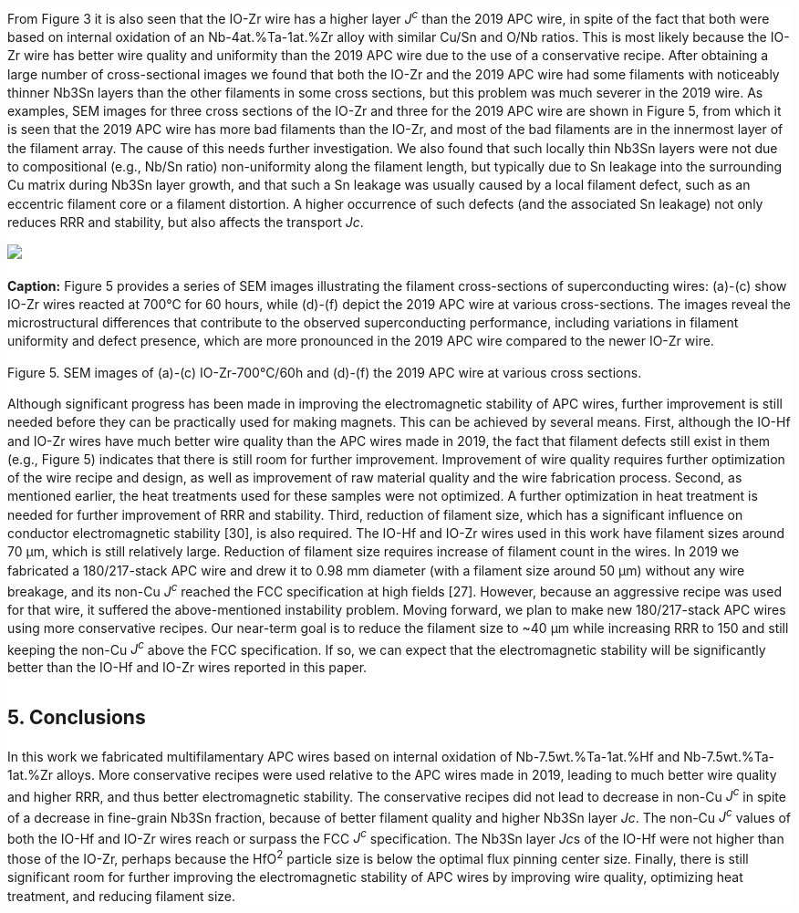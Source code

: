 From Figure 3 it is also seen that the IO-Zr wire has a higher layer *J<sup>c</sup>* than the 2019 APC wire, in spite of the fact that both were based on internal oxidation of an Nb-4at.%Ta-1at.%Zr alloy with similar Cu/Sn and O/Nb ratios. This is most likely because the IO-Zr wire has better wire quality and uniformity than the 2019 APC wire due to the use of a conservative recipe. After obtaining a large number of cross-sectional images we found that both the IO-Zr and the 2019 APC wire had some filaments with noticeably thinner Nb3Sn layers than the other filaments in some cross sections, but this problem was much severer in the 2019 wire. As examples, SEM images for three cross sections of the IO-Zr and three for the 2019 APC wire are shown in Figure 5, from which it is seen that the 2019 APC wire has more bad filaments than the IO-Zr, and most of the bad filaments are in the innermost layer of the filament array. The cause of this needs further investigation. We also found that such locally thin Nb3Sn layers were not due to compositional (e.g., Nb/Sn ratio) non-uniformity along the filament length, but typically due to Sn leakage into the surrounding Cu matrix during Nb3Sn layer growth, and that such a Sn leakage was usually caused by a local filament defect, such as an eccentric filament core or a filament distortion. A higher occurrence of such defects (and the associated Sn leakage) not only reduces RRR and stability, but also affects the transport *Jc*.

![](0__page_13_Figure_1.jpeg)

**Caption:** Figure 5 provides a series of SEM images illustrating the filament cross-sections of superconducting wires: (a)-(c) show IO-Zr wires reacted at 700°C for 60 hours, while (d)-(f) depict the 2019 APC wire at various cross-sections. The images reveal the microstructural differences that contribute to the observed superconducting performance, including variations in filament uniformity and defect presence, which are more pronounced in the 2019 APC wire compared to the newer IO-Zr wire.


Figure 5. SEM images of (a)-(c) IO-Zr-700°C/60h and (d)-(f) the 2019 APC wire at various cross sections.

Although significant progress has been made in improving the electromagnetic stability of APC wires, further improvement is still needed before they can be practically used for making magnets. This can be achieved by several means. First, although the IO-Hf and IO-Zr wires have much better wire quality than the APC wires made in 2019, the fact that filament defects still exist in them (e.g., Figure 5) indicates that there is still room for further improvement. Improvement of wire quality requires further optimization of the wire recipe and design, as well as improvement of raw material quality and the wire fabrication process. Second, as mentioned earlier, the heat treatments used for these samples were not optimized. A further optimization in heat treatment is needed for further improvement of RRR and stability. Third, reduction of filament size, which has a significant influence on conductor electromagnetic stability [30], is also required. The IO-Hf and IO-Zr wires used in this work have filament sizes around 70 µm, which is still relatively large. Reduction of filament size requires increase of filament count in the wires. In 2019 we fabricated a 180/217-stack APC wire and drew it to 0.98 mm diameter (with a filament size around 50 µm) without any wire breakage, and its non-Cu *J<sup>c</sup>* reached the FCC specification at high fields [27]. However, because an aggressive recipe was used for that wire, it suffered the above-mentioned instability problem. Moving forward, we plan to make new 180/217-stack APC wires using more conservative recipes. Our near-term goal is to reduce the filament size to ~40 µm while increasing RRR to 150 and still keeping the non-Cu *J<sup>c</sup>* above the FCC specification. If so, we can expect that the electromagnetic stability will be significantly better than the IO-Hf and IO-Zr wires reported in this paper.

## **5. Conclusions**

In this work we fabricated multifilamentary APC wires based on internal oxidation of Nb-7.5wt.%Ta-1at.%Hf and Nb-7.5wt.%Ta-1at.%Zr alloys. More conservative recipes were used relative to the APC wires made in 2019, leading to much better wire quality and higher RRR, and thus better electromagnetic stability. The conservative recipes did not lead to decrease in non-Cu *J<sup>c</sup>* in spite of a decrease in fine-grain Nb3Sn fraction, because of better filament quality and higher Nb3Sn layer *Jc*. The non-Cu *J<sup>c</sup>* values of both the IO-Hf and IO-Zr wires reach or surpass the FCC *J<sup>c</sup>* specification. The Nb3Sn layer *Jc*s of the IO-Hf were not higher than those of the IO-Zr, perhaps because the HfO<sup>2</sup> particle size is below the optimal flux pinning center size. Finally, there is still significant room for further improving the electromagnetic stability of APC wires by improving wire quality, optimizing heat treatment, and reducing filament size.
